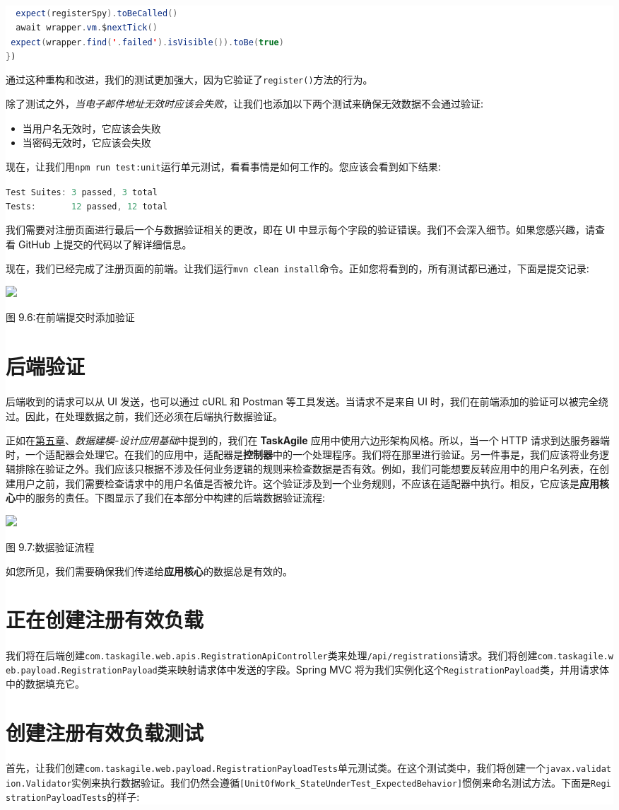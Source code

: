 ```java
  expect(registerSpy).toBeCalled()
  await wrapper.vm.$nextTick()
 expect(wrapper.find('.failed').isVisible()).toBe(true)
})
```

通过这种重构和改进，我们的测试更加强大，因为它验证了`register()`方法的行为。

除了测试之外，*当电子邮件地址无效时应该会失败*，让我们也添加以下两个测试来确保无效数据不会通过验证:

*   当用户名无效时，它应该会失败
*   当密码无效时，它应该会失败

现在，让我们用`npm run test:unit`运行单元测试，看看事情是如何工作的。您应该会看到如下结果:

```java
Test Suites: 3 passed, 3 total
Tests:       12 passed, 12 total
```

我们需要对注册页面进行最后一个与数据验证相关的更改，即在 UI 中显示每个字段的验证错误。我们不会深入细节。如果您感兴趣，请查看 GitHub 上提交的代码以了解详细信息。

现在，我们已经完成了注册页面的前端。让我们运行`mvn clean install`命令。正如您将看到的，所有测试都已通过，下面是提交记录:

![](assets/17229629-d4ed-48fc-a098-cd912f0b9847.png)

图 9.6:在前端提交时添加验证

# 后端验证

后端收到的请求可以从 UI 发送，也可以通过 cURL 和 Postman 等工具发送。当请求不是来自 UI 时，我们在前端添加的验证可以被完全绕过。因此，在处理数据之前，我们还必须在后端执行数据验证。

正如在[第五章](05.html)、*数据建模-设计应用基础*中提到的，我们在 **TaskAgile** 应用中使用六边形架构风格。所以，当一个 HTTP 请求到达服务器端时，一个适配器会处理它。在我们的应用中，适配器是**控制器**中的一个处理程序。我们将在那里进行验证。另一件事是，我们应该将业务逻辑排除在验证之外。我们应该只根据不涉及任何业务逻辑的规则来检查数据是否有效。例如，我们可能想要反转应用中的用户名列表，在创建用户之前，我们需要检查请求中的用户名值是否被允许。这个验证涉及到一个业务规则，不应该在适配器中执行。相反，它应该是**应用核心**中的服务的责任。下图显示了我们在本部分中构建的后端数据验证流程:

![](assets/bc0fcd7c-9cb6-498f-ae51-578e564dcfb2.png)

图 9.7:数据验证流程

如您所见，我们需要确保我们传递给**应用核心**的数据总是有效的。

# 正在创建注册有效负载

我们将在后端创建`com.taskagile.web.apis.RegistrationApiController`类来处理`/api/registrations`请求。我们将创建`com.taskagile.web.payload.RegistrationPayload`类来映射请求体中发送的字段。Spring MVC 将为我们实例化这个`RegistrationPayload`类，并用请求体中的数据填充它。

# 创建注册有效负载测试

首先，让我们创建`com.taskagile.web.payload.RegistrationPayloadTests`单元测试类。在这个测试类中，我们将创建一个`javax.validation.Validator`实例来执行数据验证。我们仍然会遵循`[UnitOfWork_StateUnderTest_ExpectedBehavior]`惯例来命名测试方法。下面是`RegistrationPayloadTests`的样子:
